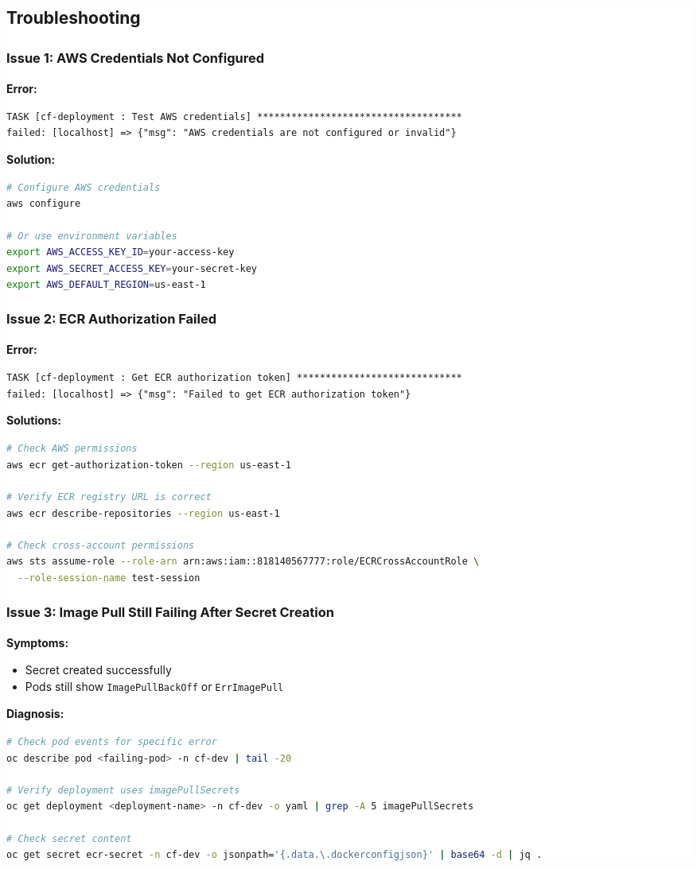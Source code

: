 ## Troubleshooting

### Issue 1: AWS Credentials Not Configured

**Error:**
```
TASK [cf-deployment : Test AWS credentials] ************************************
failed: [localhost] => {"msg": "AWS credentials are not configured or invalid"}
```

**Solution:**
```bash
# Configure AWS credentials
aws configure

# Or use environment variables
export AWS_ACCESS_KEY_ID=your-access-key
export AWS_SECRET_ACCESS_KEY=your-secret-key
export AWS_DEFAULT_REGION=us-east-1
```

### Issue 2: ECR Authorization Failed

**Error:**
```
TASK [cf-deployment : Get ECR authorization token] *****************************
failed: [localhost] => {"msg": "Failed to get ECR authorization token"}
```

**Solutions:**
```bash
# Check AWS permissions
aws ecr get-authorization-token --region us-east-1

# Verify ECR registry URL is correct
aws ecr describe-repositories --region us-east-1

# Check cross-account permissions
aws sts assume-role --role-arn arn:aws:iam::818140567777:role/ECRCrossAccountRole \
  --role-session-name test-session
```

### Issue 3: Image Pull Still Failing After Secret Creation

**Symptoms:**
- Secret created successfully
- Pods still show `ImagePullBackOff` or `ErrImagePull`

**Diagnosis:**
```bash
# Check pod events for specific error
oc describe pod <failing-pod> -n cf-dev | tail -20

# Verify deployment uses imagePullSecrets
oc get deployment <deployment-name> -n cf-dev -o yaml | grep -A 5 imagePullSecrets

# Check secret content
oc get secret ecr-secret -n cf-dev -o jsonpath='{.data.\.dockerconfigjson}' | base64 -d | jq .
```

